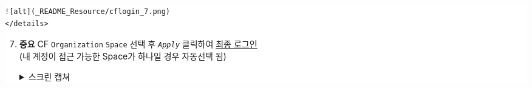     ![alt](_README_Resource/cflogin_7.png)
    </details>
7. **중요** CF `Organization` `Space` 선택 후 *`Apply`* 클릭하여 <u>최종 로그인</u> <br>
    (내 계정이 접근 가능한 Space가 하나일 경우 자동선택 됨)
    <details>
    <summary>스크린 캡쳐</summary>

    ![alt](_README_Resource/cflogin_8.png)
    </details>